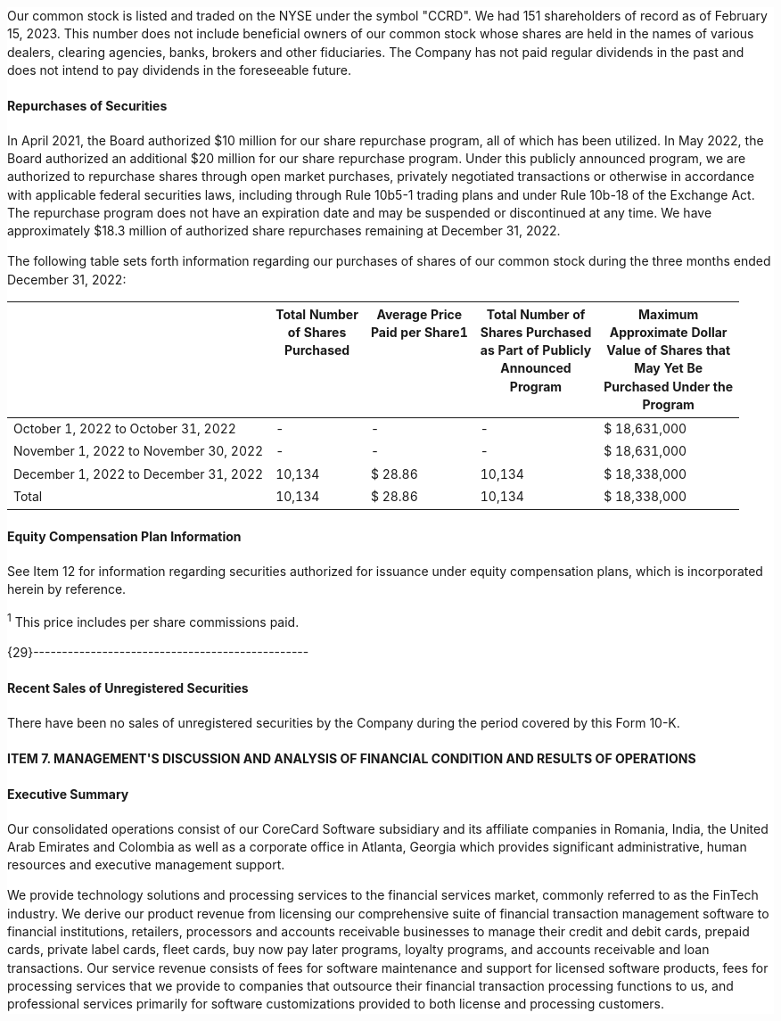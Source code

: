 Our common stock is listed and traded on the NYSE under the symbol "CCRD". We had 151 shareholders of record as of February 15, 2023. This number does not include beneficial owners of our common stock whose shares are held in the names of various dealers, clearing agencies, banks, brokers and other fiduciaries. The Company has not paid regular dividends in the past and does not intend to pay dividends in the foreseeable future.

#### Repurchases of Securities

In April 2021, the Board authorized \$10 million for our share repurchase program, all of which has been utilized. In May 2022, the Board authorized an additional \$20 million for our share repurchase program. Under this publicly announced program, we are authorized to repurchase shares through open market purchases, privately negotiated transactions or otherwise in accordance with applicable federal securities laws, including through Rule 10b5-1 trading plans and under Rule 10b-18 of the Exchange Act. The repurchase program does not have an expiration date and may be suspended or discontinued at any time. We have approximately \$18.3 million of authorized share repurchases remaining at December 31, 2022.

 The following table sets forth information regarding our purchases of shares of our common stock during the three months ended December 31, 2022:

|                                       | Total Number<br>of Shares<br>Purchased | Average Price<br>Paid per Share1 | Total Number of<br>Shares Purchased<br>as Part of Publicly<br>Announced<br>Program | Maximum<br>Approximate Dollar<br>Value of Shares that<br>May Yet Be<br>Purchased Under the<br>Program |
|---------------------------------------|----------------------------------------|----------------------------------|------------------------------------------------------------------------------------|-------------------------------------------------------------------------------------------------------|
| October 1, 2022 to October 31, 2022   | -                                      | -                                | -                                                                                  | \$ 18,631,000                                                                                         |
| November 1, 2022 to November 30, 2022 | -                                      | -                                | -                                                                                  | \$ 18,631,000                                                                                         |
| December 1, 2022 to December 31, 2022 | 10,134                                 | \$ 28.86                         | 10,134                                                                             | \$ 18,338,000                                                                                         |
| Total                                 | 10,134                                 | \$ 28.86                         | 10,134                                                                             | \$ 18,338,000                                                                                         |

#### Equity Compensation Plan Information

See Item 12 for information regarding securities authorized for issuance under equity compensation plans, which is incorporated herein by reference.

<sup>1</sup> This price includes per share commissions paid.

{29}------------------------------------------------

#### Recent Sales of Unregistered Securities

There have been no sales of unregistered securities by the Company during the period covered by this Form 10-K.

#### ITEM 7. MANAGEMENT'S DISCUSSION AND ANALYSIS OF FINANCIAL CONDITION AND RESULTS OF OPERATIONS

#### Executive Summary

Our consolidated operations consist of our CoreCard Software subsidiary and its affiliate companies in Romania, India, the United Arab Emirates and Colombia as well as a corporate office in Atlanta, Georgia which provides significant administrative, human resources and executive management support.

We provide technology solutions and processing services to the financial services market, commonly referred to as the FinTech industry. We derive our product revenue from licensing our comprehensive suite of financial transaction management software to financial institutions, retailers, processors and accounts receivable businesses to manage their credit and debit cards, prepaid cards, private label cards, fleet cards, buy now pay later programs, loyalty programs, and accounts receivable and loan transactions. Our service revenue consists of fees for software maintenance and support for licensed software products, fees for processing services that we provide to companies that outsource their financial transaction processing functions to us, and professional services primarily for software customizations provided to both license and processing customers.
